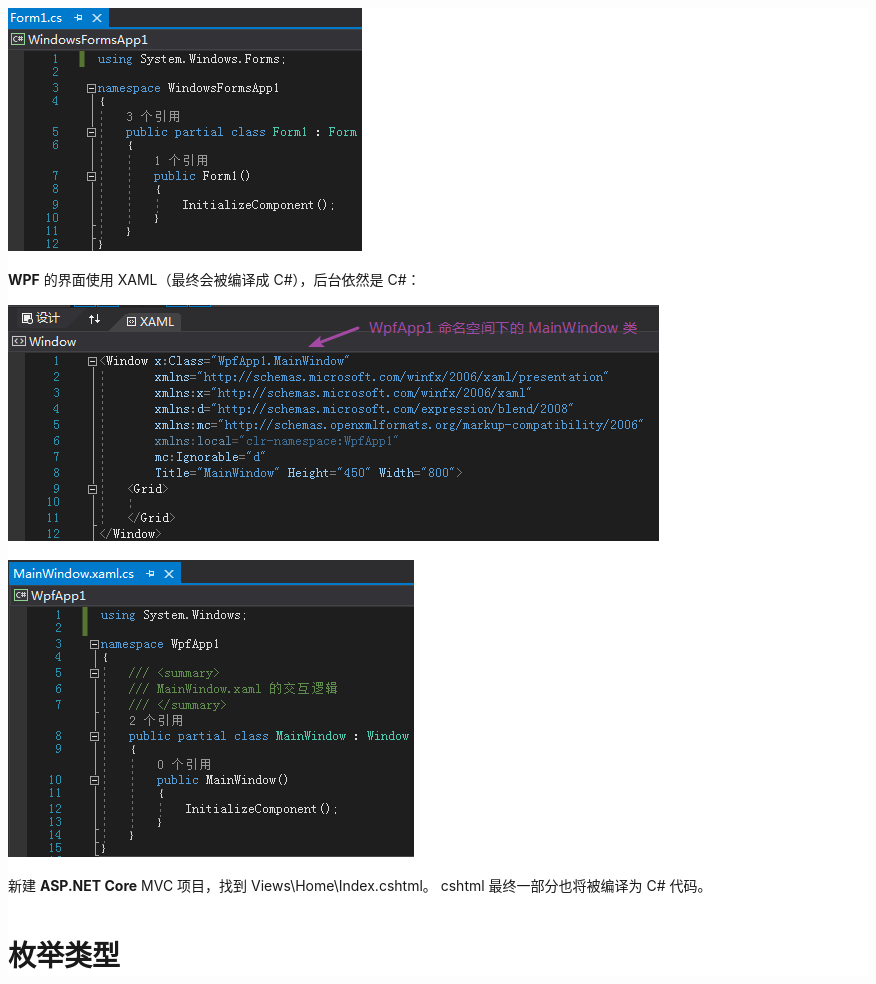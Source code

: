 ![1546825603098-7a11c971-3a28-4ef7-883a-7ea0b5e5af31.png](./assets/030泛型，partial类，枚举，结构体/1546825603098-7a11c971-3a28-4ef7-883a-7ea0b5e5af31-182707.png)

**WPF** 的界面使用 XAML（最终会被编译成 C#），后台依然是 C#：

![1546825779342-b7fcd787-25a0-47dd-9270-65b5e6c907df.png](./assets/030泛型，partial类，枚举，结构体/1546825779342-b7fcd787-25a0-47dd-9270-65b5e6c907df-172639.png)

![1546825803163-594ecb7e-c171-489f-abe8-d6b6a8ce0b92.png](./assets/030泛型，partial类，枚举，结构体/1546825803163-594ecb7e-c171-489f-abe8-d6b6a8ce0b92-109244.png)

新建 **ASP.NET Core** MVC 项目，找到 Views\Home\Index.cshtml。
cshtml 最终一部分也将被编译为 C# 代码。

# 枚举类型
